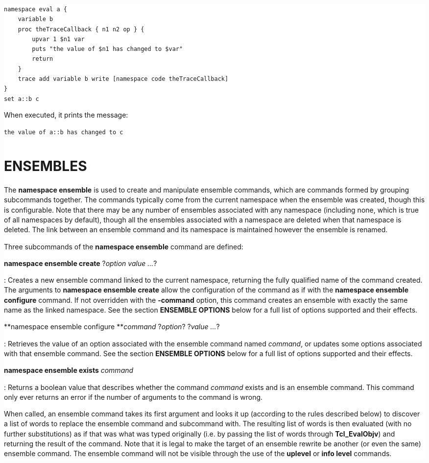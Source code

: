     namespace eval a {
        variable b
        proc theTraceCallback { n1 n2 op } {
            upvar 1 $n1 var
            puts "the value of $n1 has changed to $var"
            return
        }
        trace add variable b write [namespace code theTraceCallback]
    }
    set a::b c

When executed, it prints the message:

    the value of a::b has changed to c

# ENSEMBLES

The **namespace ensemble** is used to create and manipulate ensemble
commands, which are commands formed by grouping subcommands together.
The commands typically come from the current namespace when the ensemble
was created, though this is configurable. Note that there may be any
number of ensembles associated with any namespace (including none, which
is true of all namespaces by default), though all the ensembles
associated with a namespace are deleted when that namespace is deleted.
The link between an ensemble command and its namespace is maintained
however the ensemble is renamed.

Three subcommands of the **namespace ensemble** command are defined:

**namespace ensemble create** ?*option value \...*?

:   Creates a new ensemble command linked to the current namespace,
    returning the fully qualified name of the command created. The
    arguments to **namespace ensemble create** allow the configuration
    of the command as if with the **namespace ensemble configure**
    command. If not overridden with the **-command** option, this
    command creates an ensemble with exactly the same name as the linked
    namespace. See the section **ENSEMBLE OPTIONS** below for a full
    list of options supported and their effects.

**namespace ensemble configure ***command* ?*option*? ?*value \...*?

:   Retrieves the value of an option associated with the ensemble
    command named *command*, or updates some options associated with
    that ensemble command. See the section **ENSEMBLE OPTIONS** below
    for a full list of options supported and their effects.

**namespace ensemble exists** *command*

:   Returns a boolean value that describes whether the command *command*
    exists and is an ensemble command. This command only ever returns an
    error if the number of arguments to the command is wrong.

When called, an ensemble command takes its first argument and looks it
up (according to the rules described below) to discover a list of words
to replace the ensemble command and subcommand with. The resulting list
of words is then evaluated (with no further substitutions) as if that
was what was typed originally (i.e. by passing the list of words through
**Tcl_EvalObjv**) and returning the result of the command. Note that it
is legal to make the target of an ensemble rewrite be another (or even
the same) ensemble command. The ensemble command will not be visible
through the use of the **uplevel** or **info level** commands.
